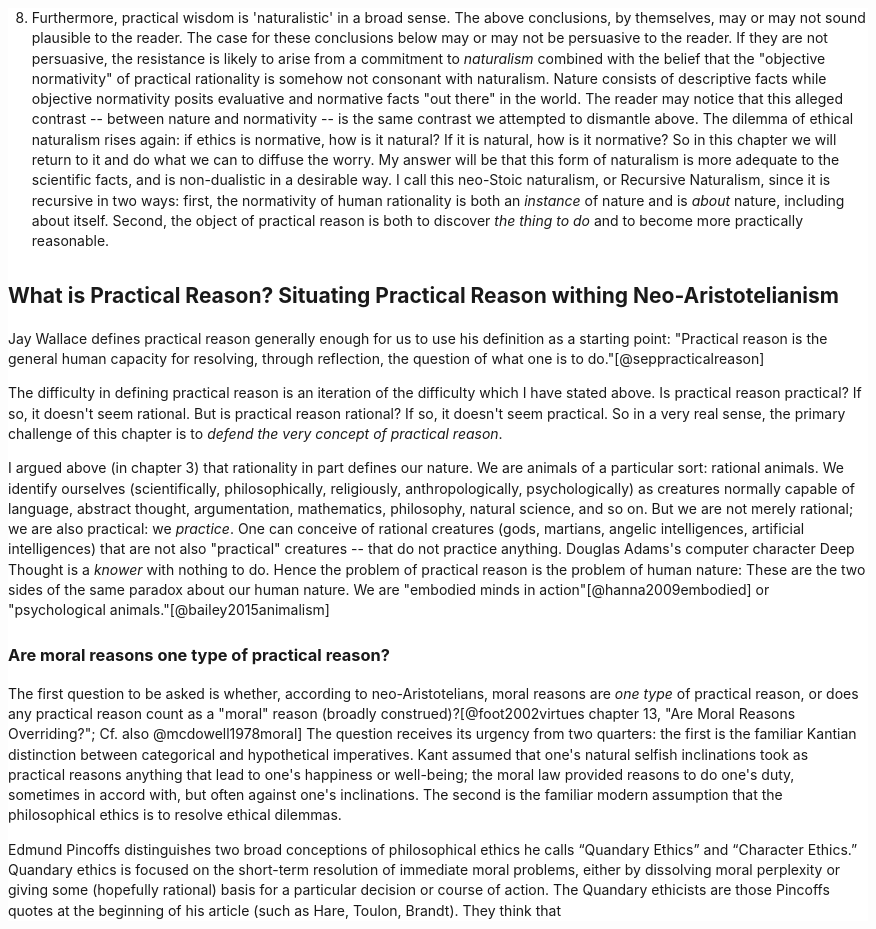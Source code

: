 8. Furthermore, practical wisdom is 'naturalistic' in a broad sense. The above conclusions, by themselves, may or may not sound plausible to the reader. The case for these conclusions below may or may not be persuasive to the reader. If they are not persuasive, the resistance is likely to arise from a commitment to *naturalism* combined with the belief that the "objective normativity" of practical rationality is somehow not consonant with naturalism. Nature consists of descriptive facts while objective normativity posits evaluative and normative facts "out there" in the world. The reader may notice that this alleged contrast -- between nature and normativity -- is the same contrast we attempted to dismantle above. The dilemma of ethical naturalism rises again: if ethics is normative, how is it natural? If it is natural, how is it normative? So in this chapter we will return to it and do what we can to diffuse the worry. My answer will be that this form of naturalism is more adequate to the scientific facts, and is non-dualistic in a desirable way. I call this neo-Stoic naturalism, or Recursive Naturalism, since it is recursive in two ways: first, the normativity of human rationality is both an *instance* of nature and is *about* nature, including about itself. Second, the object of practical reason is both to discover *the thing to do* and to become more practically reasonable.    



## What is Practical Reason? Situating Practical Reason withing Neo-Aristotelianism

Jay Wallace defines practical reason generally enough for us to use his definition as a starting point: "Practical reason is the general human capacity for resolving, through reflection, the question of what one is to do."[@seppracticalreason] 

The difficulty in defining practical reason is an iteration of the difficulty which I have stated above. Is practical reason practical? If so, it doesn't seem rational. But is practical reason rational? If so, it doesn't seem practical. So in a very real sense, the primary challenge of this chapter is to *defend the very concept of practical reason*. 

I argued above (in chapter 3) that rationality in part defines our nature. We are animals of a particular sort: rational animals. We identify ourselves (scientifically, philosophically, religiously, anthropologically, psychologically) as creatures normally capable of language, abstract thought, argumentation, mathematics, philosophy, natural science, and so on. But we are not merely rational; we are also practical: we *practice*. One can conceive of rational creatures (gods, martians, angelic intelligences, artificial intelligences) that are not also "practical" creatures -- that do not practice anything. Douglas Adams's computer character Deep Thought is a *knower* with nothing to do. Hence the problem of practical reason is the problem of human nature: These are the two sides of the same paradox about our human nature. We are "embodied minds in action"[@hanna2009embodied] or "psychological animals."[@bailey2015animalism]

 
### Are moral reasons one type of practical reason?

The first question to be asked is whether, according to neo-Aristotelians, moral reasons are *one type* of practical reason, or does any practical reason count as a "moral" reason (broadly construed)?[@foot2002virtues chapter 13, "Are Moral Reasons Overriding?"; Cf. also @mcdowell1978moral] The question receives its urgency from two quarters: the first is the familiar Kantian distinction between categorical and hypothetical imperatives. Kant assumed that one's natural selfish inclinations took as practical reasons anything that lead to one's happiness or well-being; the moral law provided reasons to do one's duty, sometimes in accord with, but often against one's inclinations. The second is the familiar modern assumption that the philosophical ethics is to resolve ethical dilemmas. 

Edmund Pincoffs distinguishes two broad conceptions of philosophical ethics he calls “Quandary Ethics” and “Character Ethics.” Quandary ethics is focused on the short-term resolution of immediate moral problems, either by dissolving moral perplexity or giving some (hopefully rational) basis for a particular decision or course of action. The Quandary ethicists are those Pincoffs quotes at the beginning of his article (such as Hare, Toulon, Brandt). They think that 
